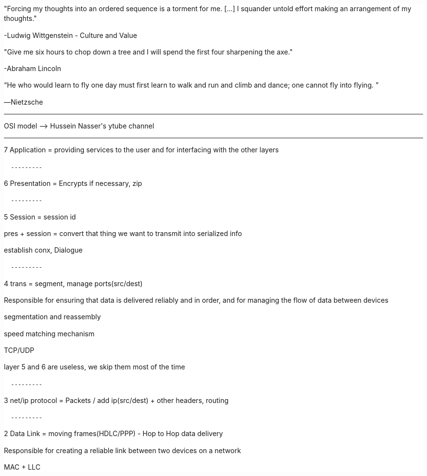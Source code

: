 
"Forcing my thoughts into an ordered sequence is a torment for me. [...] I squander untold effort making an arrangement of my thoughts."

   -Ludwig Wittgenstein - Culture and Value

"Give me six hours to chop down a tree and I will spend the first four sharpening the axe." 

   -Abraham Lincoln

“He who would learn to fly one day must first learn to walk and run and climb and dance; one cannot fly into flying. ”

   ―Nietzsche

*******************************************************************

OSI model --> Hussein Nasser's ytube channel

*******************************************************************


7 Application = providing services to the user and for interfacing with the other layers

      ---------

6 Presentation = Encrypts if necessary, zip

      ---------

5 Session = session id

pres + session = convert that thing we want to transmit into serialized info

   establish conx, Dialogue
   
      ---------
                
4 trans = segment, manage ports(src/dest)
  
  Responsible for ensuring that data is delivered reliably and in order, and for managing the flow of data between devices

  segmentation and reassembly
            
  speed matching mechanism
            
TCP/UDP


            
layer 5 and 6 are useless, we skip them most of the time

      ---------
     
3 net/ip protocol = Packets / add ip(src/dest) + other headers, routing

      ---------

2 Data Link = moving frames(HDLC/PPP) - Hop to Hop data delivery

  Responsible for creating a reliable link between two devices on a network

  MAC + LLC
              